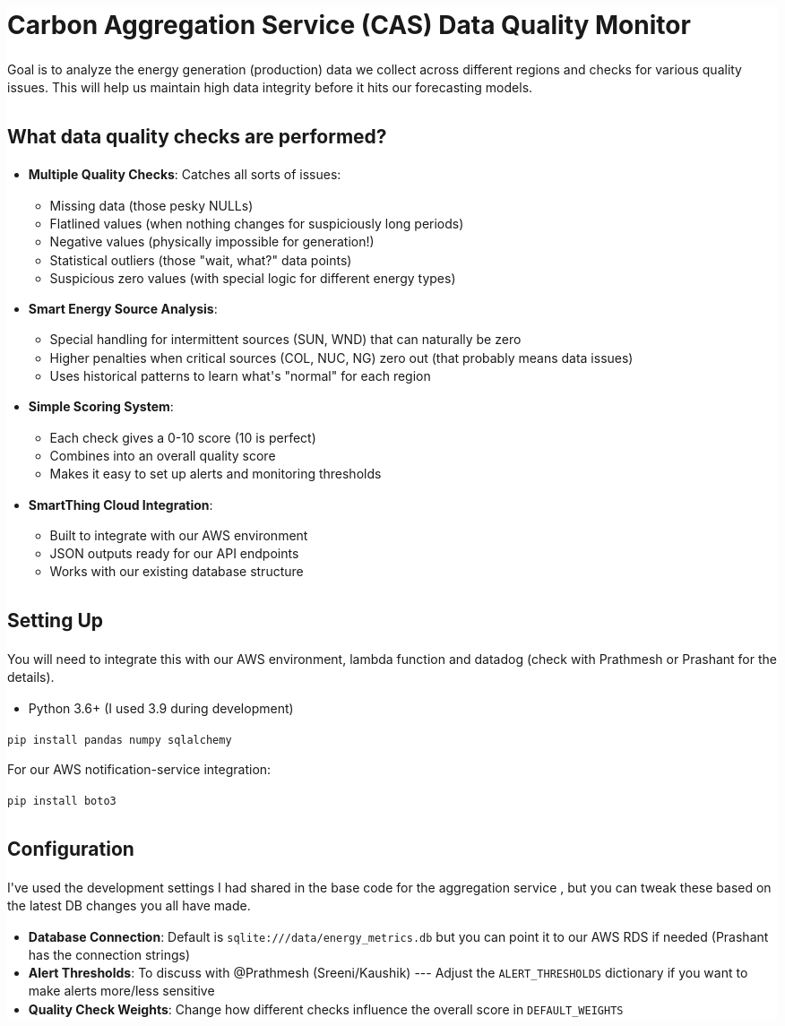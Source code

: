 # Carbon Aggregation Service (CAS) Data Quality Monitor

Goal is to analyze the energy generation (production) data we collect across different regions and checks for various quality issues. This will help us maintain high data integrity before it hits our forecasting models.

## What data quality checks are performed?


- **Multiple Quality Checks**: Catches all sorts of issues:
  - Missing data (those pesky NULLs)
  - Flatlined values (when nothing changes for suspiciously long periods)
  - Negative values (physically impossible for generation!)
  - Statistical outliers (those "wait, what?" data points)
  - Suspicious zero values (with special logic for different energy types)

- **Smart Energy Source Analysis**:
  - Special handling for intermittent sources (SUN, WND) that can naturally be zero
  - Higher penalties when critical sources (COL, NUC, NG) zero out (that probably means data issues)
  - Uses historical patterns to learn what's "normal" for each region

- **Simple Scoring System**:
  - Each check gives a 0-10 score (10 is perfect)
  - Combines into an overall quality score
  - Makes it easy to set up alerts and monitoring thresholds

- **SmartThing Cloud Integration**:
  - Built to integrate with our AWS environment
  - JSON outputs ready for our API endpoints
  - Works with our existing database structure

## Setting Up

You will need to integrate this with our AWS environment, lambda function and datadog (check with Prathmesh or Prashant for the details).

- Python 3.6+ (I used 3.9 during development)

```bash
pip install pandas numpy sqlalchemy
```

For our AWS notification-service integration:

```bash
pip install boto3
```

## Configuration

I've used the development settings I had shared in the base code for the aggregation service , but you can tweak these based on the latest DB changes you all have made.

- **Database Connection**: Default is `sqlite:///data/energy_metrics.db` but you can point it to our AWS RDS if needed (Prashant has the connection strings)
- **Alert Thresholds**: To discuss with @Prathmesh (Sreeni/Kaushik) --- Adjust the `ALERT_THRESHOLDS` dictionary if you want to make alerts more/less sensitive
- **Quality Check Weights**: Change how different checks influence the overall score in `DEFAULT_WEIGHTS`

